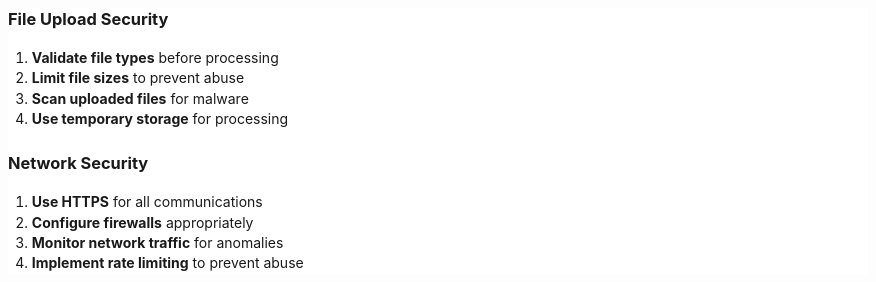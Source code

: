 ### File Upload Security
1. **Validate file types** before processing
2. **Limit file sizes** to prevent abuse
3. **Scan uploaded files** for malware
4. **Use temporary storage** for processing

### Network Security
1. **Use HTTPS** for all communications
2. **Configure firewalls** appropriately
3. **Monitor network traffic** for anomalies
4. **Implement rate limiting** to prevent abuse 